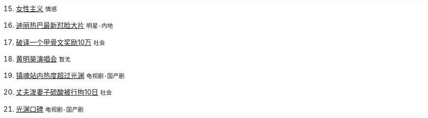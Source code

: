 15. [女性主义](https://m.weibo.cn/search?containerid=100103type%3D1%26t%3D10%26q%3D%E5%A5%B3%E6%80%A7%E4%B8%BB%E4%B9%89&stream_entry_id=31&isnewpage=1&extparam=seat%3D1%26q%3D%25E5%25A5%25B3%25E6%2580%25A7%25E4%25B8%25BB%25E4%25B9%2589%26dgr%3D0%26flag%3D0%26band_rank%3D14%26pos%3D13%26stream_entry_id%3D31%26cate%3D5001%26lcate%3D5001%26filter_type%3Drealtimehot%26realpos%3D14%26c_type%3D31%26display_time%3D1676721894%26pre_seqid%3D16767218943350250564188&luicode=10000011&lfid=106003type%3D25%26t%3D3%26disable_hot%3D1%26filter_type%3Drealtimehot) `情感` 

16. [迪丽热巴最新怼脸大片](https://m.weibo.cn/search?containerid=100103type%3D1%26t%3D10%26q%3D%23%E8%BF%AA%E4%B8%BD%E7%83%AD%E5%B7%B4%E6%9C%80%E6%96%B0%E6%80%BC%E8%84%B8%E5%A4%A7%E7%89%87%23&stream_entry_id=31&isnewpage=1&extparam=seat%3D1%26q%3D%2523%25E8%25BF%25AA%25E4%25B8%25BD%25E7%2583%25AD%25E5%25B7%25B4%25E6%259C%2580%25E6%2596%25B0%25E6%2580%25BC%25E8%2584%25B8%25E5%25A4%25A7%25E7%2589%2587%2523%26dgr%3D0%26flag%3D0%26band_rank%3D15%26pos%3D14%26stream_entry_id%3D31%26cate%3D5001%26lcate%3D5001%26filter_type%3Drealtimehot%26realpos%3D15%26c_type%3D31%26display_time%3D1676721894%26pre_seqid%3D16767218943350250564188&luicode=10000011&lfid=106003type%3D25%26t%3D3%26disable_hot%3D1%26filter_type%3Drealtimehot) `明星-内地` 

17. [破译一个甲骨文奖励10万](https://m.weibo.cn/search?containerid=100103type%3D1%26t%3D10%26q%3D%23%E7%A0%B4%E8%AF%91%E4%B8%80%E4%B8%AA%E7%94%B2%E9%AA%A8%E6%96%87%E5%A5%96%E5%8A%B110%E4%B8%87%23&stream_entry_id=31&isnewpage=1&extparam=seat%3D1%26q%3D%2523%25E7%25A0%25B4%25E8%25AF%2591%25E4%25B8%2580%25E4%25B8%25AA%25E7%2594%25B2%25E9%25AA%25A8%25E6%2596%2587%25E5%25A5%2596%25E5%258A%25B110%25E4%25B8%2587%2523%26dgr%3D0%26flag%3D1%26band_rank%3D16%26pos%3D15%26stream_entry_id%3D31%26cate%3D5001%26lcate%3D5001%26filter_type%3Drealtimehot%26realpos%3D16%26c_type%3D31%26display_time%3D1676721894%26pre_seqid%3D16767218943350250564188&luicode=10000011&lfid=106003type%3D25%26t%3D3%26disable_hot%3D1%26filter_type%3Drealtimehot) `社会` 

18. [黄明昊演唱会](https://m.weibo.cn/search?containerid=100103type%3D1%26t%3D10%26q%3D%E9%BB%84%E6%98%8E%E6%98%8A%E6%BC%94%E5%94%B1%E4%BC%9A&stream_entry_id=31&isnewpage=1&extparam=seat%3D1%26q%3D%25E9%25BB%2584%25E6%2598%258E%25E6%2598%258A%25E6%25BC%2594%25E5%2594%25B1%25E4%25BC%259A%26dgr%3D0%26flag%3D1%26band_rank%3D17%26pos%3D16%26stream_entry_id%3D31%26cate%3D5001%26lcate%3D5001%26filter_type%3Drealtimehot%26realpos%3D17%26c_type%3D31%26display_time%3D1676721894%26pre_seqid%3D16767218943350250564188&luicode=10000011&lfid=106003type%3D25%26t%3D3%26disable_hot%3D1%26filter_type%3Drealtimehot) `暂无` 

19. [镇魂站内热度超过光渊](https://m.weibo.cn/search?containerid=100103type%3D1%26t%3D10%26q%3D%23%E9%95%87%E9%AD%82%E7%AB%99%E5%86%85%E7%83%AD%E5%BA%A6%E8%B6%85%E8%BF%87%E5%85%89%E6%B8%8A%23&stream_entry_id=31&isnewpage=1&extparam=seat%3D1%26q%3D%2523%25E9%2595%2587%25E9%25AD%2582%25E7%25AB%2599%25E5%2586%2585%25E7%2583%25AD%25E5%25BA%25A6%25E8%25B6%2585%25E8%25BF%2587%25E5%2585%2589%25E6%25B8%258A%2523%26dgr%3D0%26flag%3D1%26band_rank%3D18%26pos%3D17%26stream_entry_id%3D31%26cate%3D5001%26lcate%3D5001%26filter_type%3Drealtimehot%26realpos%3D18%26c_type%3D31%26display_time%3D1676721894%26pre_seqid%3D16767218943350250564188&luicode=10000011&lfid=106003type%3D25%26t%3D3%26disable_hot%3D1%26filter_type%3Drealtimehot) `电视剧-国产剧` 

20. [丈夫泼妻子硫酸被行拘10日](https://m.weibo.cn/search?containerid=100103type%3D1%26t%3D10%26q%3D%23%E4%B8%88%E5%A4%AB%E6%B3%BC%E5%A6%BB%E5%AD%90%E7%A1%AB%E9%85%B8%E8%A2%AB%E8%A1%8C%E6%8B%9810%E6%97%A5%23&stream_entry_id=31&isnewpage=1&extparam=seat%3D1%26q%3D%2523%25E4%25B8%2588%25E5%25A4%25AB%25E6%25B3%25BC%25E5%25A6%25BB%25E5%25AD%2590%25E7%25A1%25AB%25E9%2585%25B8%25E8%25A2%25AB%25E8%25A1%258C%25E6%258B%259810%25E6%2597%25A5%2523%26dgr%3D0%26flag%3D0%26band_rank%3D19%26pos%3D18%26stream_entry_id%3D31%26cate%3D5001%26lcate%3D5001%26filter_type%3Drealtimehot%26realpos%3D19%26c_type%3D31%26display_time%3D1676721894%26pre_seqid%3D16767218943350250564188&luicode=10000011&lfid=106003type%3D25%26t%3D3%26disable_hot%3D1%26filter_type%3Drealtimehot) `社会` 

21. [光渊口碑](https://m.weibo.cn/search?containerid=100103type%3D1%26t%3D10%26q%3D%23%E5%85%89%E6%B8%8A%E5%8F%A3%E7%A2%91%23&stream_entry_id=31&isnewpage=1&extparam=seat%3D1%26q%3D%2523%25E5%2585%2589%25E6%25B8%258A%25E5%258F%25A3%25E7%25A2%2591%2523%26dgr%3D0%26flag%3D1%26band_rank%3D20%26pos%3D19%26stream_entry_id%3D31%26cate%3D5001%26lcate%3D5001%26filter_type%3Drealtimehot%26realpos%3D20%26c_type%3D31%26display_time%3D1676721894%26pre_seqid%3D16767218943350250564188&luicode=10000011&lfid=106003type%3D25%26t%3D3%26disable_hot%3D1%26filter_type%3Drealtimehot) `电视剧-国产剧` 
